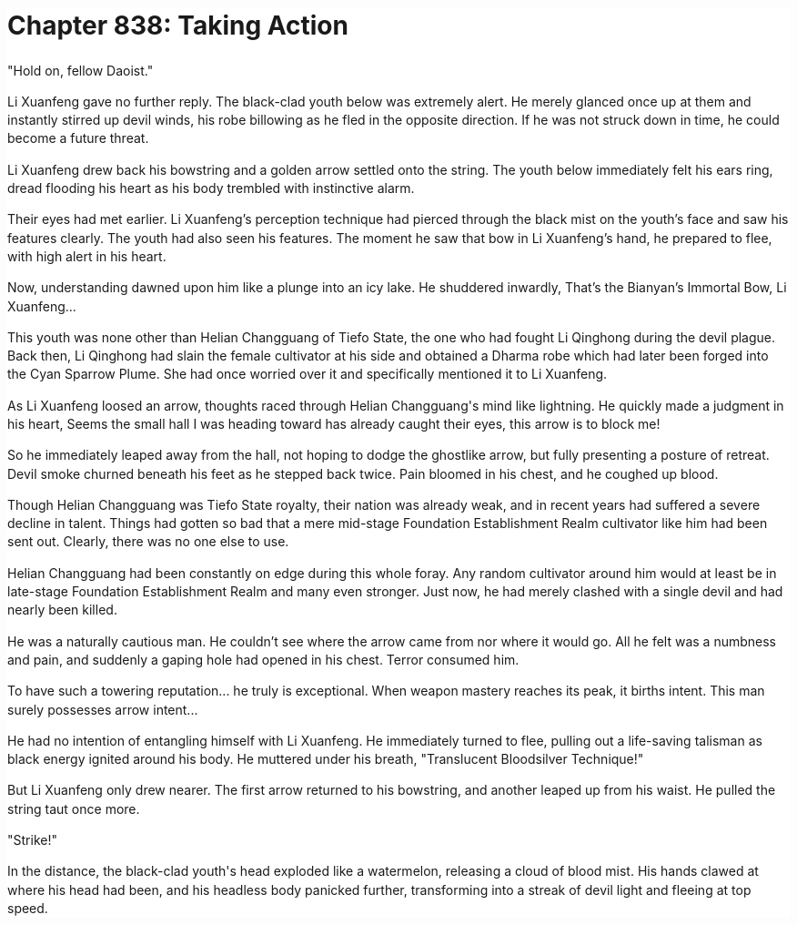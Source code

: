 # Chapter 838: Taking Action

"Hold on, fellow Daoist."

Li Xuanfeng gave no further reply. The black-clad youth below was extremely alert. He merely glanced once up at them and instantly stirred up devil winds, his robe billowing as he fled in the opposite direction. If he was not struck down in time, he could become a future threat.

Li Xuanfeng drew back his bowstring and a golden arrow settled onto the string. The youth below immediately felt his ears ring, dread flooding his heart as his body trembled with instinctive alarm.

Their eyes had met earlier. Li Xuanfeng’s perception technique had pierced through the black mist on the youth’s face and saw his features clearly. The youth had also seen his features. The moment he saw that bow in Li Xuanfeng’s hand, he prepared to flee, with high alert in his heart.

Now, understanding dawned upon him like a plunge into an icy lake. He shuddered inwardly, That’s the Bianyan’s Immortal Bow, Li Xuanfeng...

This youth was none other than Helian Changguang of Tiefo State, the one who had fought Li Qinghong during the devil plague. Back then, Li Qinghong had slain the female cultivator at his side and obtained a Dharma robe which had later been forged into the Cyan Sparrow Plume. She had once worried over it and specifically mentioned it to Li Xuanfeng.

As Li Xuanfeng loosed an arrow, thoughts raced through Helian Changguang's mind like lightning. He quickly made a judgment in his heart, Seems the small hall I was heading toward has already caught their eyes, this arrow is to block me!

So he immediately leaped away from the hall, not hoping to dodge the ghostlike arrow, but fully presenting a posture of retreat. Devil smoke churned beneath his feet as he stepped back twice. Pain bloomed in his chest, and he coughed up blood.

Though Helian Changguang was Tiefo State royalty, their nation was already weak, and in recent years had suffered a severe decline in talent. Things had gotten so bad that a mere mid-stage Foundation Establishment Realm cultivator like him had been sent out. Clearly, there was no one else to use.

Helian Changguang had been constantly on edge during this whole foray. Any random cultivator around him would at least be in late-stage Foundation Establishment Realm and many even stronger. Just now, he had merely clashed with a single devil and had nearly been killed.

He was a naturally cautious man. He couldn’t see where the arrow came from nor where it would go. All he felt was a numbness and pain, and suddenly a gaping hole had opened in his chest. Terror consumed him.

To have such a towering reputation... he truly is exceptional. When weapon mastery reaches its peak, it births intent. This man surely possesses arrow intent...

He had no intention of entangling himself with Li Xuanfeng. He immediately turned to flee, pulling out a life-saving talisman as black energy ignited around his body. He muttered under his breath, "Translucent Bloodsilver Technique!"

But Li Xuanfeng only drew nearer. The first arrow returned to his bowstring, and another leaped up from his waist. He pulled the string taut once more.

"Strike!"

In the distance, the black-clad youth's head exploded like a watermelon, releasing a cloud of blood mist. His hands clawed at where his head had been, and his headless body panicked further, transforming into a streak of devil light and fleeing at top speed.
